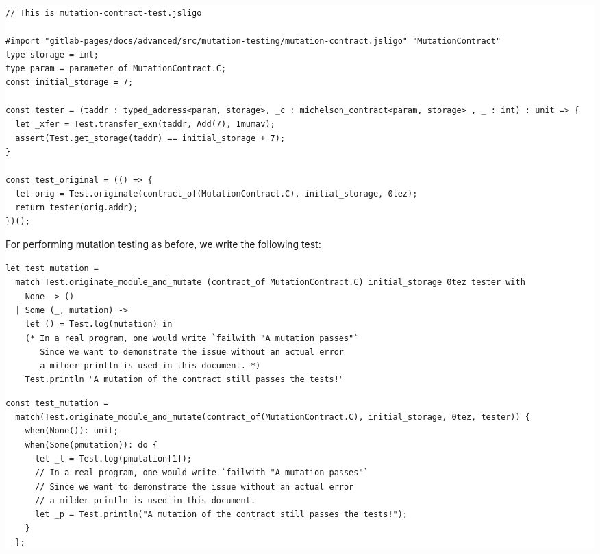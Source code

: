 </Syntax>

<Syntax syntax="jsligo">

```jsligo test-ligo group=mutation-contract-test
// This is mutation-contract-test.jsligo

#import "gitlab-pages/docs/advanced/src/mutation-testing/mutation-contract.jsligo" "MutationContract"
type storage = int;
type param = parameter_of MutationContract.C;
const initial_storage = 7;

const tester = (taddr : typed_address<param, storage>, _c : michelson_contract<param, storage> , _ : int) : unit => {
  let _xfer = Test.transfer_exn(taddr, Add(7), 1mumav);
  assert(Test.get_storage(taddr) == initial_storage + 7);
}

const test_original = (() => {
  let orig = Test.originate(contract_of(MutationContract.C), initial_storage, 0tez);
  return tester(orig.addr);
})();
```

</Syntax>

For performing mutation testing as before, we write the following test:

<Syntax syntax="cameligo">

```cameligo test-ligo group=mutation-contract-test
let test_mutation =
  match Test.originate_module_and_mutate (contract_of MutationContract.C) initial_storage 0tez tester with
    None -> ()
  | Some (_, mutation) ->
    let () = Test.log(mutation) in
    (* In a real program, one would write `failwith "A mutation passes"`
       Since we want to demonstrate the issue without an actual error
       a milder println is used in this document. *)
    Test.println "A mutation of the contract still passes the tests!"
```

</Syntax>

<Syntax syntax="jsligo">

```jsligo test-ligo group=mutation-contract-test
const test_mutation =
  match(Test.originate_module_and_mutate(contract_of(MutationContract.C), initial_storage, 0tez, tester)) {
    when(None()): unit;
    when(Some(pmutation)): do {
      let _l = Test.log(pmutation[1]);
      // In a real program, one would write `failwith "A mutation passes"`
      // Since we want to demonstrate the issue without an actual error
      // a milder println is used in this document.
      let _p = Test.println("A mutation of the contract still passes the tests!");
    }
  };
```

